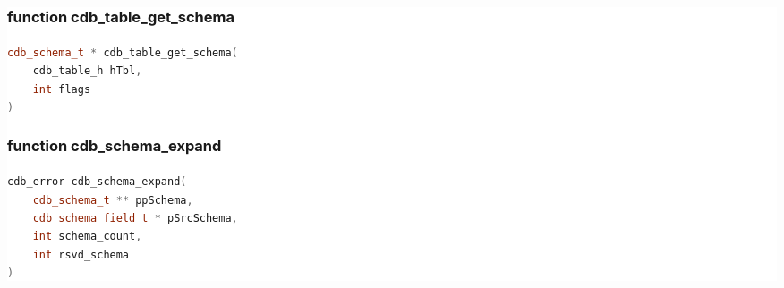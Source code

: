 




























### function cdb_table_get_schema

```cpp
cdb_schema_t * cdb_table_get_schema(
    cdb_table_h hTbl,
    int flags
)
```






























### function cdb_schema_expand

```cpp
cdb_error cdb_schema_expand(
    cdb_schema_t ** ppSchema,
    cdb_schema_field_t * pSrcSchema,
    int schema_count,
    int rsvd_schema
)
```
